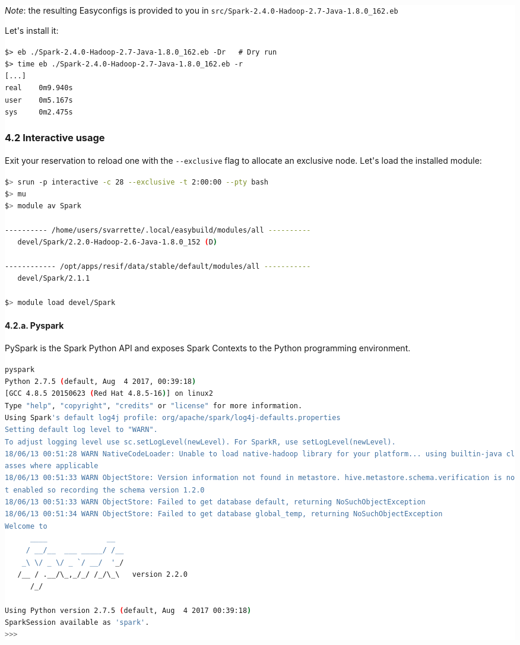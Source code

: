 _Note_: the resulting Easyconfigs is provided to you in `src/Spark-2.4.0-Hadoop-2.7-Java-1.8.0_162.eb`

Let's install it:

```
$> eb ./Spark-2.4.0-Hadoop-2.7-Java-1.8.0_162.eb -Dr   # Dry run
$> time eb ./Spark-2.4.0-Hadoop-2.7-Java-1.8.0_162.eb -r
[...]
real    0m9.940s
user    0m5.167s
sys     0m2.475s
```

### 4.2 Interactive usage

Exit your reservation to reload one with the `--exclusive` flag to allocate an exclusive node.
Let's load the installed module:

```bash
$> srun -p interactive -c 28 --exclusive -t 2:00:00 --pty bash
$> mu
$> module av Spark

---------- /home/users/svarrette/.local/easybuild/modules/all ----------
   devel/Spark/2.2.0-Hadoop-2.6-Java-1.8.0_152 (D)

------------ /opt/apps/resif/data/stable/default/modules/all -----------
   devel/Spark/2.1.1

$> module load devel/Spark
```

#### 4.2.a. Pyspark

PySpark is the Spark Python API and exposes Spark Contexts to the Python programming environment.

```bash
pyspark
Python 2.7.5 (default, Aug  4 2017, 00:39:18)
[GCC 4.8.5 20150623 (Red Hat 4.8.5-16)] on linux2
Type "help", "copyright", "credits" or "license" for more information.
Using Spark's default log4j profile: org/apache/spark/log4j-defaults.properties
Setting default log level to "WARN".
To adjust logging level use sc.setLogLevel(newLevel). For SparkR, use setLogLevel(newLevel).
18/06/13 00:51:28 WARN NativeCodeLoader: Unable to load native-hadoop library for your platform... using builtin-java classes where applicable
18/06/13 00:51:33 WARN ObjectStore: Version information not found in metastore. hive.metastore.schema.verification is not enabled so recording the schema version 1.2.0
18/06/13 00:51:33 WARN ObjectStore: Failed to get database default, returning NoSuchObjectException
18/06/13 00:51:34 WARN ObjectStore: Failed to get database global_temp, returning NoSuchObjectException
Welcome to
      ____              __
     / __/__  ___ _____/ /__
    _\ \/ _ \/ _ `/ __/  '_/
   /__ / .__/\_,_/_/ /_/\_\   version 2.2.0
      /_/

Using Python version 2.7.5 (default, Aug  4 2017 00:39:18)
SparkSession available as 'spark'.
>>>
```
